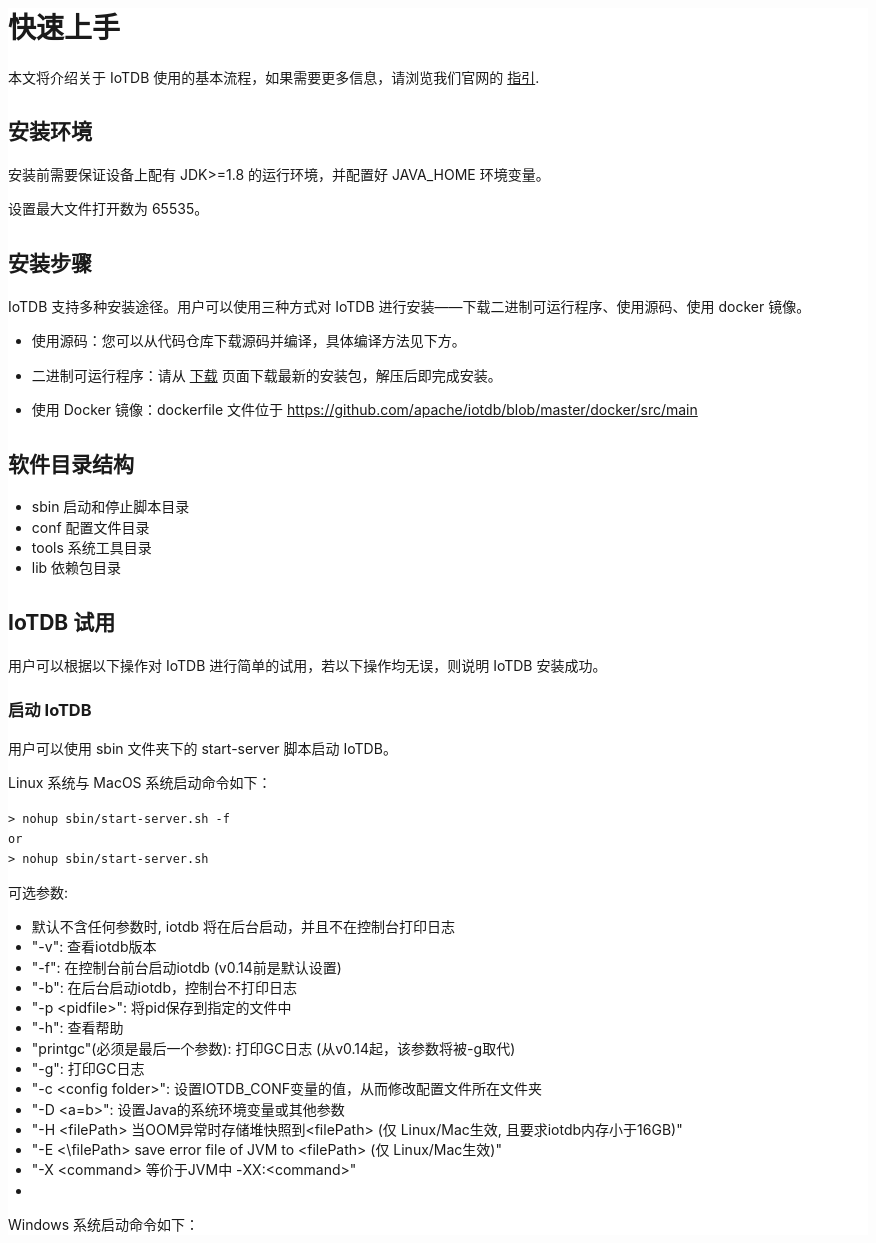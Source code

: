 

# 快速上手

本文将介绍关于 IoTDB 使用的基本流程，如果需要更多信息，请浏览我们官网的 [指引](../IoTDB-Introduction/What-is-IoTDB.md).

## 安装环境

安装前需要保证设备上配有 JDK>=1.8 的运行环境，并配置好 JAVA_HOME 环境变量。

设置最大文件打开数为 65535。

## 安装步骤

IoTDB 支持多种安装途径。用户可以使用三种方式对 IoTDB 进行安装——下载二进制可运行程序、使用源码、使用 docker 镜像。

* 使用源码：您可以从代码仓库下载源码并编译，具体编译方法见下方。

* 二进制可运行程序：请从 [下载](https://iotdb.apache.org/Download/) 页面下载最新的安装包，解压后即完成安装。

* 使用 Docker 镜像：dockerfile 文件位于 https://github.com/apache/iotdb/blob/master/docker/src/main

## 软件目录结构

* sbin 启动和停止脚本目录
* conf 配置文件目录
*  tools 系统工具目录
*  lib 依赖包目录

## IoTDB 试用

用户可以根据以下操作对 IoTDB 进行简单的试用，若以下操作均无误，则说明 IoTDB 安装成功。

### 启动 IoTDB

用户可以使用 sbin 文件夹下的 start-server 脚本启动 IoTDB。

Linux 系统与 MacOS 系统启动命令如下：

```
> nohup sbin/start-server.sh -f
or
> nohup sbin/start-server.sh
```
可选参数:
- 默认不含任何参数时, iotdb 将在后台启动，并且不在控制台打印日志
- "-v": 查看iotdb版本
- "-f": 在控制台前台启动iotdb (v0.14前是默认设置)
- "-b": 在后台启动iotdb，控制台不打印日志
- "-p \<pidfile\>": 将pid保存到指定的文件中
- "-h": 查看帮助
- "printgc"(必须是最后一个参数): 打印GC日志 (从v0.14起，该参数将被-g取代)
- "-g": 打印GC日志
- "-c \<config folder\>": 设置IOTDB_CONF变量的值，从而修改配置文件所在文件夹
- "-D <a=b>": 设置Java的系统环境变量或其他参数
- "-H \<filePath\> 当OOM异常时存储堆快照到\<filePath\> (仅 Linux/Mac生效, 且要求iotdb内存小于16GB)"
- "-E <\filePath\> save error file of JVM to \<filePath\> (仅 Linux/Mac生效)"
- "-X \<command\> 等价于JVM中 -XX:\<command\>"
- 
Windows 系统启动命令如下：
